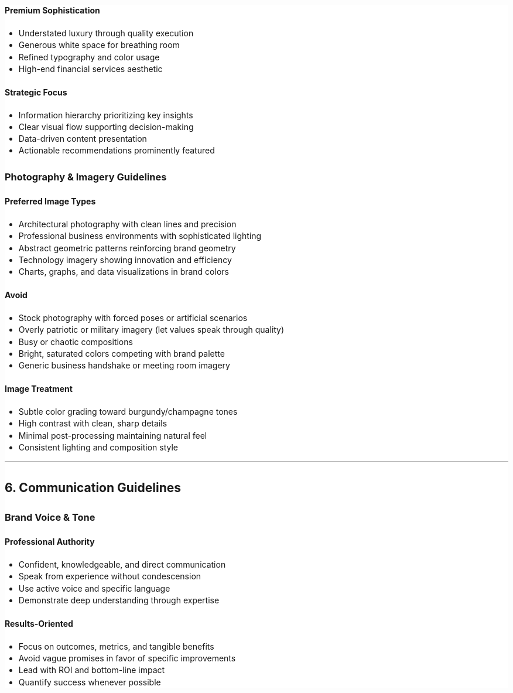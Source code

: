 #### Premium Sophistication
- Understated luxury through quality execution
- Generous white space for breathing room
- Refined typography and color usage
- High-end financial services aesthetic

#### Strategic Focus
- Information hierarchy prioritizing key insights
- Clear visual flow supporting decision-making
- Data-driven content presentation
- Actionable recommendations prominently featured

### Photography & Imagery Guidelines

#### Preferred Image Types
- Architectural photography with clean lines and precision
- Professional business environments with sophisticated lighting
- Abstract geometric patterns reinforcing brand geometry
- Technology imagery showing innovation and efficiency
- Charts, graphs, and data visualizations in brand colors

#### Avoid
- Stock photography with forced poses or artificial scenarios
- Overly patriotic or military imagery (let values speak through quality)
- Busy or chaotic compositions
- Bright, saturated colors competing with brand palette
- Generic business handshake or meeting room imagery

#### Image Treatment
- Subtle color grading toward burgundy/champagne tones
- High contrast with clean, sharp details
- Minimal post-processing maintaining natural feel
- Consistent lighting and composition style

---

## 6. Communication Guidelines

### Brand Voice & Tone

#### Professional Authority
- Confident, knowledgeable, and direct communication
- Speak from experience without condescension
- Use active voice and specific language
- Demonstrate deep understanding through expertise

#### Results-Oriented
- Focus on outcomes, metrics, and tangible benefits
- Avoid vague promises in favor of specific improvements
- Lead with ROI and bottom-line impact
- Quantify success whenever possible
